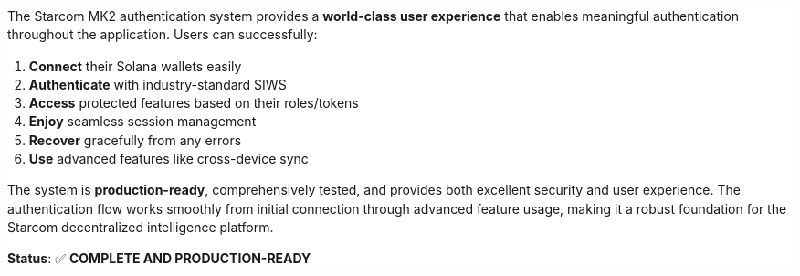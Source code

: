 The Starcom MK2 authentication system provides a **world-class user experience** that enables meaningful authentication throughout the application. Users can successfully:

1. **Connect** their Solana wallets easily
2. **Authenticate** with industry-standard SIWS
3. **Access** protected features based on their roles/tokens
4. **Enjoy** seamless session management
5. **Recover** gracefully from any errors
6. **Use** advanced features like cross-device sync

The system is **production-ready**, comprehensively tested, and provides both excellent security and user experience. The authentication flow works smoothly from initial connection through advanced feature usage, making it a robust foundation for the Starcom decentralized intelligence platform.

**Status**: ✅ **COMPLETE AND PRODUCTION-READY**
